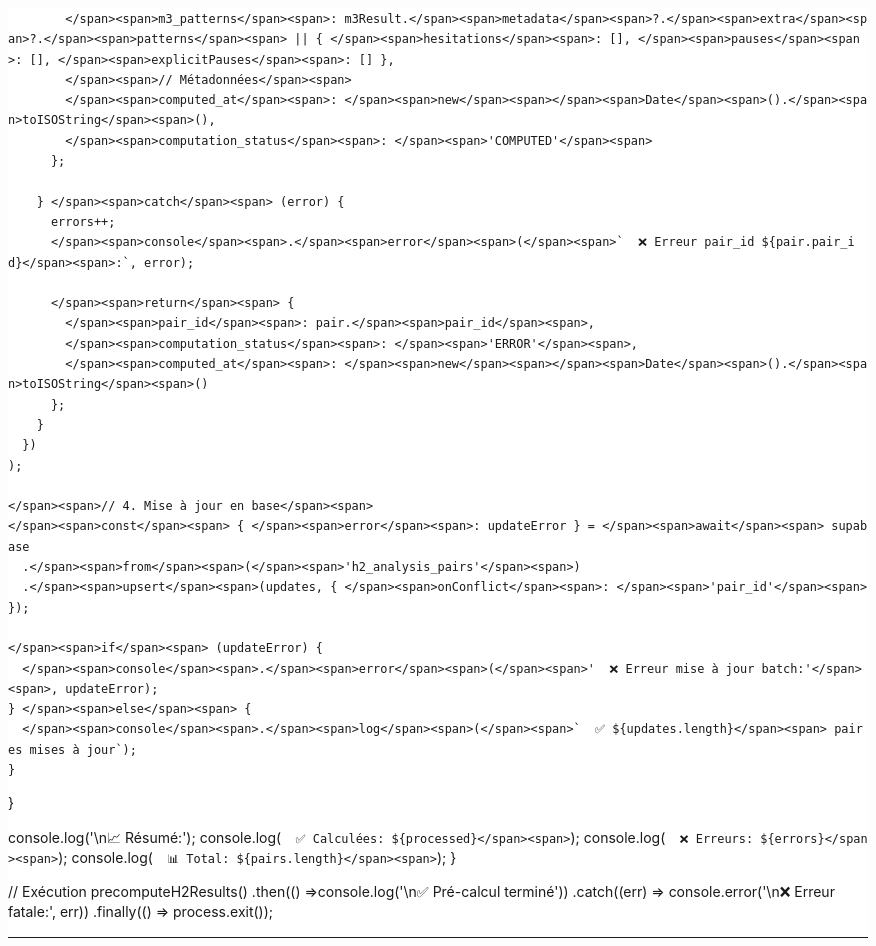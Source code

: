             </span><span>m3_patterns</span><span>: m3Result.</span><span>metadata</span><span>?.</span><span>extra</span><span>?.</span><span>patterns</span><span> || { </span><span>hesitations</span><span>: [], </span><span>pauses</span><span>: [], </span><span>explicitPauses</span><span>: [] },
            </span><span>// Métadonnées</span><span>
            </span><span>computed_at</span><span>: </span><span>new</span><span></span><span>Date</span><span>().</span><span>toISOString</span><span>(),
            </span><span>computation_status</span><span>: </span><span>'COMPUTED'</span><span>
          };

        } </span><span>catch</span><span> (error) {
          errors++;
          </span><span>console</span><span>.</span><span>error</span><span>(</span><span>`  ❌ Erreur pair_id ${pair.pair_id}</span><span>:`, error);
        
          </span><span>return</span><span> {
            </span><span>pair_id</span><span>: pair.</span><span>pair_id</span><span>,
            </span><span>computation_status</span><span>: </span><span>'ERROR'</span><span>,
            </span><span>computed_at</span><span>: </span><span>new</span><span></span><span>Date</span><span>().</span><span>toISOString</span><span>()
          };
        }
      })
    );

    </span><span>// 4. Mise à jour en base</span><span>
    </span><span>const</span><span> { </span><span>error</span><span>: updateError } = </span><span>await</span><span> supabase
      .</span><span>from</span><span>(</span><span>'h2_analysis_pairs'</span><span>)
      .</span><span>upsert</span><span>(updates, { </span><span>onConflict</span><span>: </span><span>'pair_id'</span><span> });

    </span><span>if</span><span> (updateError) {
      </span><span>console</span><span>.</span><span>error</span><span>(</span><span>'  ❌ Erreur mise à jour batch:'</span><span>, updateError);
    } </span><span>else</span><span> {
      </span><span>console</span><span>.</span><span>log</span><span>(</span><span>`  ✅ ${updates.length}</span><span> paires mises à jour`);
    }
  }

  </span><span>console</span><span>.</span><span>log</span><span>(</span><span>'\n📈 Résumé:'</span><span>);
  </span><span>console</span><span>.</span><span>log</span><span>(</span><span>`  ✅ Calculées: ${processed}</span><span>`);
  </span><span>console</span><span>.</span><span>log</span><span>(</span><span>`  ❌ Erreurs: ${errors}</span><span>`);
  </span><span>console</span><span>.</span><span>log</span><span>(</span><span>`  📊 Total: ${pairs.length}</span><span>`);
}

</span><span>// Exécution</span><span>
</span><span>precomputeH2Results</span><span>()
  .</span><span>then</span><span>(</span><span>() =></span><span></span><span>console</span><span>.</span><span>log</span><span>(</span><span>'\n✅ Pré-calcul terminé'</span><span>))
  .</span><span>catch</span><span>(</span><span>(err</span><span>) => </span><span>console</span><span>.</span><span>error</span><span>(</span><span>'\n❌ Erreur fatale:'</span><span>, err))
  .</span><span>finally</span><span>(</span><span>() =></span><span> process.</span><span>exit</span><span>());
</span></span></code></div></div></pre>

---